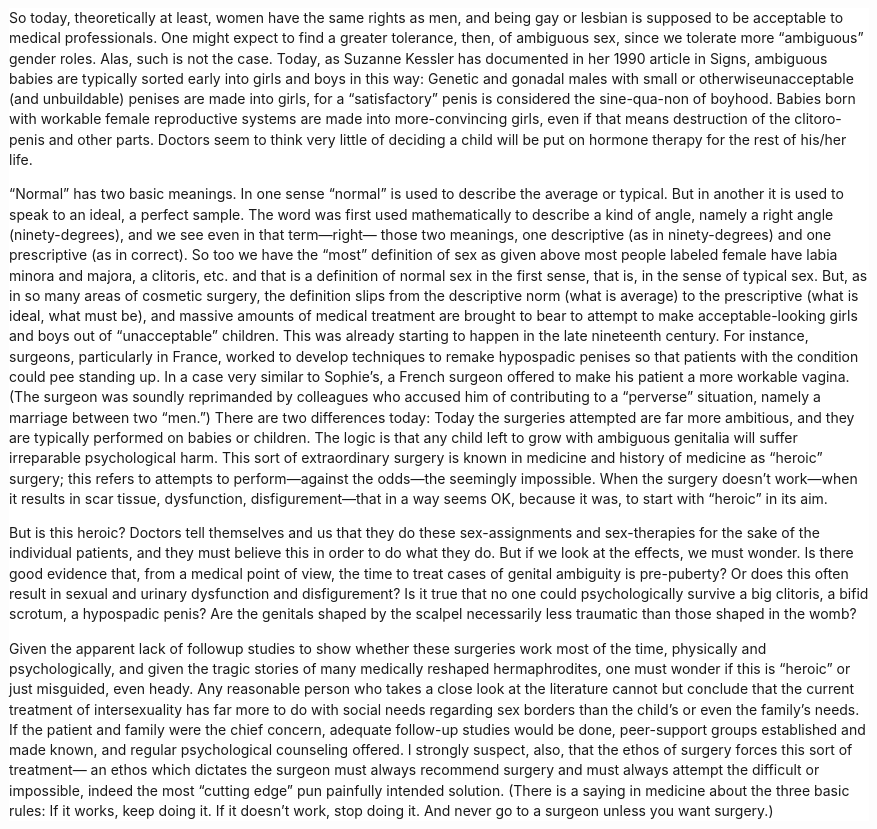 So today, theoretically at least, women have the same rights as men, and being gay or lesbian is supposed to be acceptable to medical professionals. One might expect to find a greater tolerance, then, of ambiguous sex, since we tolerate more “ambiguous” gender roles. Alas, such is not the case. Today, as Suzanne Kessler has documented in her 1990 article in Signs, ambiguous babies are typically sorted early into girls and boys in this way: Genetic and gonadal males with small or otherwiseunacceptable (and unbuildable) penises are made into girls, for a “satisfactory” penis is considered the sine-qua-non of boyhood. Babies born with workable female reproductive systems are made into more-convincing girls, even if that means destruction of the clitoro-penis and other parts. Doctors seem to think very little of deciding a child will be put on hormone therapy for the rest of his/her life.

“Normal” has two basic meanings. In one sense “normal” is used to describe the average or typical. But in another it is used to speak to an ideal, a perfect sample. The word was first used mathematically to describe a kind of angle, namely a right angle (ninety-degrees), and we see even in that term—right— those two meanings, one descriptive (as in ninety-degrees) and one prescriptive (as in correct). So too we have the “most” definition of sex as given above most people labeled female have labia minora and majora, a clitoris, etc. and that is a definition of normal sex in the first sense, that is, in the sense of typical sex. But, as in so many areas of cosmetic surgery, the definition slips from the descriptive norm (what is average) to the prescriptive (what is ideal, what must be), and massive amounts of medical treatment are brought to bear to attempt to make acceptable-looking girls and boys out of “unacceptable” children. This was already starting to happen in the late nineteenth century. For instance, surgeons, particularly in France, worked to develop techniques to remake hypospadic penises so that patients with the condition could pee standing up. In a case very similar to Sophie’s, a French surgeon offered to make his patient a more workable vagina. (The surgeon was soundly reprimanded by colleagues who accused him of contributing to a “perverse” situation, namely a marriage between two “men.”) There are two differences today: Today the surgeries attempted are far more ambitious, and they are typically performed on babies or children. The logic is that any child left to grow with ambiguous genitalia will suffer irreparable psychological harm. This sort of extraordinary surgery is known in medicine and history of medicine as “heroic” surgery; this refers to attempts to perform—against the odds—the seemingly impossible. When the surgery doesn’t work—when it results in scar tissue, dysfunction, disfigurement—that in a way seems OK, because it was, to start with “heroic” in its aim.

But is this heroic? Doctors tell themselves and us that they do these sex-assignments and sex-therapies for the sake of the individual patients, and they must believe this in order to do what they do. But if we look at the effects, we must wonder. Is there good evidence that, from a medical point of view, the time to treat cases of genital ambiguity is pre-puberty? Or does this often result in sexual and urinary dysfunction and disfigurement? Is it true that no one could psychologically survive a big clitoris, a bifid scrotum, a hypospadic penis? Are the genitals shaped by the scalpel necessarily less traumatic than those shaped in the womb?

Given the apparent lack of followup studies to show whether these surgeries work most of the time, physically and psychologically, and given the tragic stories of many medically reshaped hermaphrodites, one must wonder if this is “heroic” or just misguided, even heady. Any reasonable person who takes a close look at the literature cannot but conclude that the current treatment of intersexuality has far more to do with social needs regarding sex borders than the child’s or even the family’s needs. If the patient and family were the chief concern, adequate follow-up studies would be done, peer-support groups established and made known, and regular psychological counseling offered. I strongly suspect, also, that the ethos of surgery forces this sort of treatment— an ethos which dictates the surgeon must always recommend surgery and must always attempt the difficult or impossible, indeed the most “cutting edge” pun painfully intended solution. (There is a saying in medicine about the three basic rules: If it works, keep doing it. If it doesn’t work, stop doing it. And never go to a surgeon unless you want surgery.)
